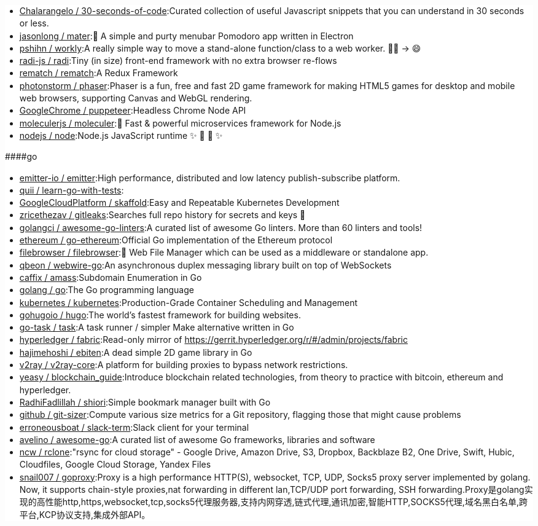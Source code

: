 * [Chalarangelo / 30-seconds-of-code](https://github.com/Chalarangelo/30-seconds-of-code):Curated collection of useful Javascript snippets that you can understand in 30 seconds or less.
* [jasonlong / mater](https://github.com/jasonlong/mater):🍅 A simple and purty menubar Pomodoro app written in Electron
* [pshihn / workly](https://github.com/pshihn/workly):A really simple way to move a stand-alone function/class to a web worker. 🏋️‍♀️ → 😄
* [radi-js / radi](https://github.com/radi-js/radi):Tiny (in size) front-end framework with no extra browser re-flows
* [rematch / rematch](https://github.com/rematch/rematch):A Redux Framework
* [photonstorm / phaser](https://github.com/photonstorm/phaser):Phaser is a fun, free and fast 2D game framework for making HTML5 games for desktop and mobile web browsers, supporting Canvas and WebGL rendering.
* [GoogleChrome / puppeteer](https://github.com/GoogleChrome/puppeteer):Headless Chrome Node API
* [moleculerjs / moleculer](https://github.com/moleculerjs/moleculer):🚀 Fast & powerful microservices framework for Node.js
* [nodejs / node](https://github.com/nodejs/node):Node.js JavaScript runtime ✨ 🐢 🚀 ✨

####go
* [emitter-io / emitter](https://github.com/emitter-io/emitter):High performance, distributed and low latency publish-subscribe platform.
* [quii / learn-go-with-tests](https://github.com/quii/learn-go-with-tests):
* [GoogleCloudPlatform / skaffold](https://github.com/GoogleCloudPlatform/skaffold):Easy and Repeatable Kubernetes Development
* [zricethezav / gitleaks](https://github.com/zricethezav/gitleaks):Searches full repo history for secrets and keys 🔑
* [golangci / awesome-go-linters](https://github.com/golangci/awesome-go-linters):A curated list of awesome Go linters. More than 60 linters and tools!
* [ethereum / go-ethereum](https://github.com/ethereum/go-ethereum):Official Go implementation of the Ethereum protocol
* [filebrowser / filebrowser](https://github.com/filebrowser/filebrowser):📁 Web File Manager which can be used as a middleware or standalone app.
* [qbeon / webwire-go](https://github.com/qbeon/webwire-go):An asynchronous duplex messaging library built on top of WebSockets
* [caffix / amass](https://github.com/caffix/amass):Subdomain Enumeration in Go
* [golang / go](https://github.com/golang/go):The Go programming language
* [kubernetes / kubernetes](https://github.com/kubernetes/kubernetes):Production-Grade Container Scheduling and Management
* [gohugoio / hugo](https://github.com/gohugoio/hugo):The world’s fastest framework for building websites.
* [go-task / task](https://github.com/go-task/task):A task runner / simpler Make alternative written in Go
* [hyperledger / fabric](https://github.com/hyperledger/fabric):Read-only mirror of https://gerrit.hyperledger.org/r/#/admin/projects/fabric
* [hajimehoshi / ebiten](https://github.com/hajimehoshi/ebiten):A dead simple 2D game library in Go
* [v2ray / v2ray-core](https://github.com/v2ray/v2ray-core):A platform for building proxies to bypass network restrictions.
* [yeasy / blockchain_guide](https://github.com/yeasy/blockchain_guide):Introduce blockchain related technologies, from theory to practice with bitcoin, ethereum and hyperledger.
* [RadhiFadlillah / shiori](https://github.com/RadhiFadlillah/shiori):Simple bookmark manager built with Go
* [github / git-sizer](https://github.com/github/git-sizer):Compute various size metrics for a Git repository, flagging those that might cause problems
* [erroneousboat / slack-term](https://github.com/erroneousboat/slack-term):Slack client for your terminal
* [avelino / awesome-go](https://github.com/avelino/awesome-go):A curated list of awesome Go frameworks, libraries and software
* [ncw / rclone](https://github.com/ncw/rclone):"rsync for cloud storage" - Google Drive, Amazon Drive, S3, Dropbox, Backblaze B2, One Drive, Swift, Hubic, Cloudfiles, Google Cloud Storage, Yandex Files
* [snail007 / goproxy](https://github.com/snail007/goproxy):Proxy is a high performance HTTP(S), websocket, TCP, UDP, Socks5 proxy server implemented by golang. Now, it supports chain-style proxies,nat forwarding in different lan,TCP/UDP port forwarding, SSH forwarding.Proxy是golang实现的高性能http,https,websocket,tcp,socks5代理服务器,支持内网穿透,链式代理,通讯加密,智能HTTP,SOCKS5代理,域名黑白名单,跨平台,KCP协议支持,集成外部API。